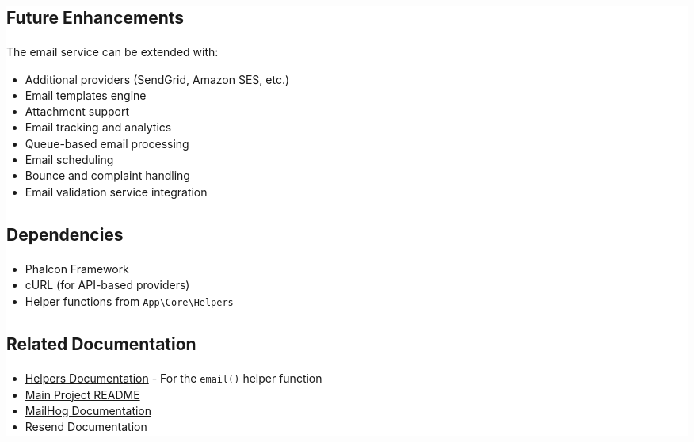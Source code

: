 ## Future Enhancements

The email service can be extended with:

- Additional providers (SendGrid, Amazon SES, etc.)
- Email templates engine
- Attachment support
- Email tracking and analytics
- Queue-based email processing
- Email scheduling
- Bounce and complaint handling
- Email validation service integration

## Dependencies

- Phalcon Framework
- cURL (for API-based providers)
- Helper functions from `App\Core\Helpers`

## Related Documentation

- [Helpers Documentation](../Helpers/README.md) - For the `email()` helper function
- [Main Project README](../../../README.md)
- [MailHog Documentation](https://github.com/mailhog/MailHog)
- [Resend Documentation](https://resend.com/docs)